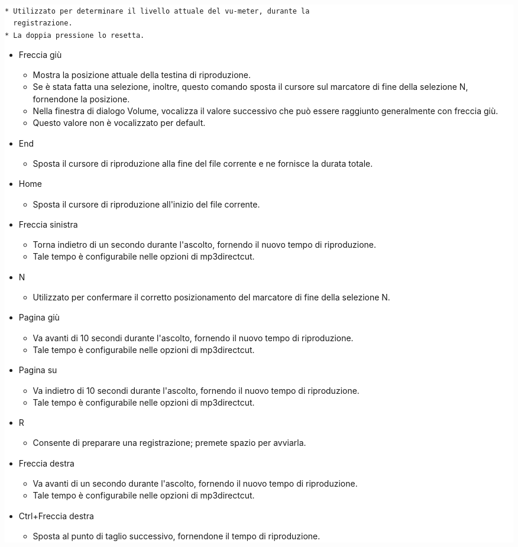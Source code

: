     * Utilizzato per determinare il livello attuale del vu-meter, durante la
      registrazione.
    * La doppia pressione lo resetta.

* Freccia giù

    * Mostra la posizione attuale della testina di riproduzione.
    * Se è stata fatta una selezione, inoltre, questo comando sposta il
      cursore sul marcatore di fine della selezione N, fornendone la
      posizione.
    * Nella finestra di dialogo Volume, vocalizza il valore successivo che
      può essere raggiunto generalmente con freccia giù.
    * Questo valore non è vocalizzato per default.

* End

    * Sposta il cursore di riproduzione alla fine del file corrente e ne
      fornisce la durata totale.

* Home

    * Sposta il cursore di riproduzione all'inizio del file corrente.

* Freccia sinistra

    * Torna indietro di un secondo durante l'ascolto, fornendo il nuovo
      tempo di riproduzione.
    * Tale tempo è configurabile nelle opzioni di mp3directcut.

* N

    * Utilizzato per confermare il corretto posizionamento del marcatore di
      fine della selezione N.

* Pagina giù

    * Va avanti di 10 secondi durante l'ascolto, fornendo il nuovo tempo di
      riproduzione.
    * Tale tempo è configurabile nelle opzioni di mp3directcut.

* Pagina su

    * Va indietro di 10 secondi durante l'ascolto, fornendo il nuovo tempo
      di riproduzione.
    * Tale tempo è configurabile nelle opzioni di mp3directcut.

* R

    * Consente di preparare una registrazione; premete spazio per avviarla.

* Freccia destra

    * Va avanti di un secondo durante l'ascolto, fornendo il nuovo tempo di
      riproduzione.
    * Tale tempo è configurabile nelle opzioni di mp3directcut.

* Ctrl+Freccia destra

    * Sposta al punto di taglio successivo, fornendone il tempo di
      riproduzione.

